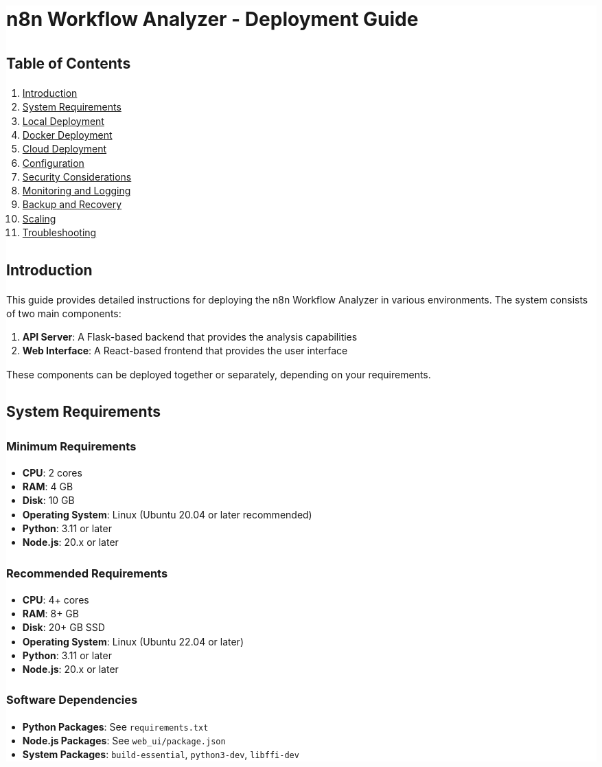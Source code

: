 # n8n Workflow Analyzer - Deployment Guide

## Table of Contents

1. [Introduction](#introduction)
2. [System Requirements](#system-requirements)
3. [Local Deployment](#local-deployment)
4. [Docker Deployment](#docker-deployment)
5. [Cloud Deployment](#cloud-deployment)
6. [Configuration](#configuration)
7. [Security Considerations](#security-considerations)
8. [Monitoring and Logging](#monitoring-and-logging)
9. [Backup and Recovery](#backup-and-recovery)
10. [Scaling](#scaling)
11. [Troubleshooting](#troubleshooting)

## Introduction

This guide provides detailed instructions for deploying the n8n Workflow Analyzer in various environments. The system consists of two main components:

1. **API Server**: A Flask-based backend that provides the analysis capabilities
2. **Web Interface**: A React-based frontend that provides the user interface

These components can be deployed together or separately, depending on your requirements.

## System Requirements

### Minimum Requirements

- **CPU**: 2 cores
- **RAM**: 4 GB
- **Disk**: 10 GB
- **Operating System**: Linux (Ubuntu 20.04 or later recommended)
- **Python**: 3.11 or later
- **Node.js**: 20.x or later

### Recommended Requirements

- **CPU**: 4+ cores
- **RAM**: 8+ GB
- **Disk**: 20+ GB SSD
- **Operating System**: Linux (Ubuntu 22.04 or later)
- **Python**: 3.11 or later
- **Node.js**: 20.x or later

### Software Dependencies

- **Python Packages**: See `requirements.txt`
- **Node.js Packages**: See `web_ui/package.json`
- **System Packages**: `build-essential`, `python3-dev`, `libffi-dev`
